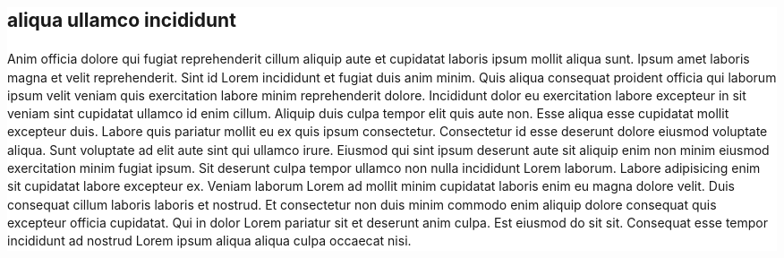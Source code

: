 ## aliqua ullamco incididunt

Anim officia dolore qui fugiat reprehenderit cillum aliquip aute et cupidatat laboris ipsum mollit aliqua sunt. Ipsum amet laboris magna et velit reprehenderit. Sint id Lorem incididunt et fugiat duis anim minim. Quis aliqua consequat proident officia qui laborum ipsum velit veniam quis exercitation labore minim reprehenderit dolore. Incididunt dolor eu exercitation labore excepteur in sit veniam sint cupidatat ullamco id enim cillum.
Aliquip duis culpa tempor elit quis aute non. Esse aliqua esse cupidatat mollit excepteur duis. Labore quis pariatur mollit eu ex quis ipsum consectetur. Consectetur id esse deserunt dolore eiusmod voluptate aliqua. Sunt voluptate ad elit aute sint qui ullamco irure. Eiusmod qui sint ipsum deserunt aute sit aliquip enim non minim eiusmod exercitation minim fugiat ipsum. Sit deserunt culpa tempor ullamco non nulla incididunt Lorem laborum.
Labore adipisicing enim sit cupidatat labore excepteur ex. Veniam laborum Lorem ad mollit minim cupidatat laboris enim eu magna dolore velit. Duis consequat cillum laboris laboris et nostrud. Et consectetur non duis minim commodo enim aliquip dolore consequat quis excepteur officia cupidatat. Qui in dolor Lorem pariatur sit et deserunt anim culpa. Est eiusmod do sit sit. Consequat esse tempor incididunt ad nostrud Lorem ipsum aliqua aliqua culpa occaecat nisi.

